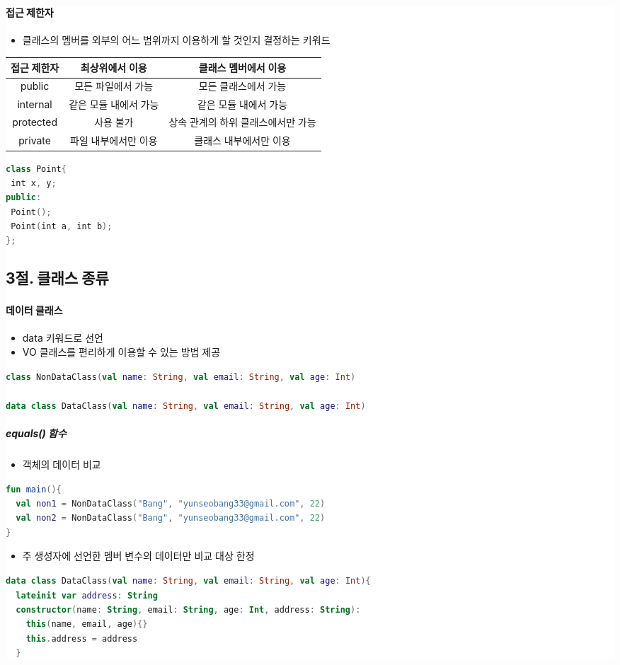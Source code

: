 #### 접근 제한자
- 클래스의 멤버를 외부의 어느 범위까지 이용하게 할 것인지 결정하는 키워드

|접근 제한자|최상위에서 이용|클래스 멤버에서 이용|
|:---:|:---:|:---:|
|public|모든 파일에서 가능|모든 클래스에서 가능|
|internal|같은 모듈 내에서 가능|같은 모듈 내에서 가능|
|protected|사용 불가|상속 관계의 하위 클래스에서만 가능|
|private|파일 내부에서만 이용|클래스 내부에서만 이용|

```Kotlin
class Point{
 int x, y;
public:
 Point();
 Point(int a, int b);
};
```

## 3절. 클래스 종류

#### 데이터 클래스

- data 키워드로 선언
- VO 클래스를 편리하게 이용할 수 있는 방법 제공

```kotlin
class NonDataClass(val name: String, val email: String, val age: Int)

data class DataClass(val name: String, val email: String, val age: Int)
```

##### equals() 함수

- 객체의 데이터 비교

```kotlin
fun main(){
  val non1 = NonDataClass("Bang", "yunseobang33@gmail.com", 22)
  val non2 = NonDataClass("Bang", "yunseobang33@gmail.com", 22)
}
```

- 주 생성자에 선언한 멤버 변수의 데이터만 비교 대상 한정

```Kotlin
data class DataClass(val name: String, val email: String, val age: Int){
  lateinit var address: String
  constructor(name: String, email: String, age: Int, address: String):
    this(name, email, age){}
    this.address = address
  }
```

